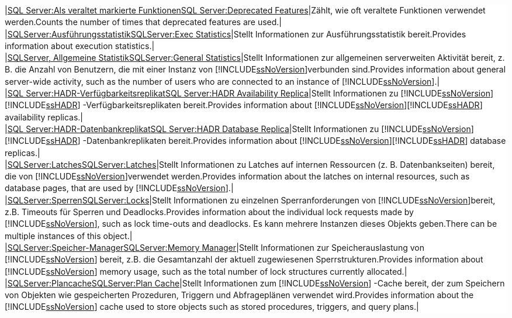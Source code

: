 |[<span data-ttu-id="9e1e9-174">SQL Server:Als veraltet markierte Funktionen</span><span class="sxs-lookup"><span data-stu-id="9e1e9-174">SQL Server:Deprecated Features</span></span>](sql-server-deprecated-features-object.md)|<span data-ttu-id="9e1e9-175">Zählt, wie oft veraltete Funktionen verwendet werden.</span><span class="sxs-lookup"><span data-stu-id="9e1e9-175">Counts the number of times that deprecated features are used.</span></span>|  
|[<span data-ttu-id="9e1e9-176">SQLServer:Ausführungsstatistik</span><span class="sxs-lookup"><span data-stu-id="9e1e9-176">SQLServer:Exec Statistics</span></span>](sql-server-execstatistics-object.md)|<span data-ttu-id="9e1e9-177">Stellt Informationen zur Ausführungsstatistik bereit.</span><span class="sxs-lookup"><span data-stu-id="9e1e9-177">Provides information about execution statistics.</span></span>|  
|[<span data-ttu-id="9e1e9-178">SQLServer, Allgemeine Statistik</span><span class="sxs-lookup"><span data-stu-id="9e1e9-178">SQLServer:General Statistics</span></span>](sql-server-general-statistics-object.md)|<span data-ttu-id="9e1e9-179">Stellt Informationen zur allgemeinen serverweiten Aktivität bereit, z. B. die Anzahl von Benutzern, die mit einer Instanz von [!INCLUDE[ssNoVersion](../../includes/ssnoversion-md.md)]verbunden sind.</span><span class="sxs-lookup"><span data-stu-id="9e1e9-179">Provides information about general server-wide activity, such as the number of users who are connected to an instance of [!INCLUDE[ssNoVersion](../../includes/ssnoversion-md.md)].</span></span>|  
|[<span data-ttu-id="9e1e9-180">SQL Server:HADR-Verfügbarkeitsreplikat</span><span class="sxs-lookup"><span data-stu-id="9e1e9-180">SQL Server:HADR Availability Replica</span></span>](sql-server-availability-replica.md)|<span data-ttu-id="9e1e9-181">Stellt Informationen zu [!INCLUDE[ssNoVersion](../../includes/ssnoversion-md.md)][!INCLUDE[ssHADR](../../includes/sshadr-md.md)] -Verfügbarkeitsreplikaten bereit.</span><span class="sxs-lookup"><span data-stu-id="9e1e9-181">Provides information about [!INCLUDE[ssNoVersion](../../includes/ssnoversion-md.md)][!INCLUDE[ssHADR](../../includes/sshadr-md.md)] availability replicas.</span></span>|  
|[<span data-ttu-id="9e1e9-182">SQL Server:HADR-Datenbankreplikat</span><span class="sxs-lookup"><span data-stu-id="9e1e9-182">SQL Server:HADR Database Replica</span></span>](sql-server-database-replica.md)|<span data-ttu-id="9e1e9-183">Stellt Informationen zu [!INCLUDE[ssNoVersion](../../includes/ssnoversion-md.md)][!INCLUDE[ssHADR](../../includes/sshadr-md.md)] -Datenbankreplikaten bereit.</span><span class="sxs-lookup"><span data-stu-id="9e1e9-183">Provides information about [!INCLUDE[ssNoVersion](../../includes/ssnoversion-md.md)][!INCLUDE[ssHADR](../../includes/sshadr-md.md)] database replicas.</span></span>|  
|[<span data-ttu-id="9e1e9-184">SQLServer:Latches</span><span class="sxs-lookup"><span data-stu-id="9e1e9-184">SQLServer:Latches</span></span>](sql-server-latches-object.md)|<span data-ttu-id="9e1e9-185">Stellt Informationen zu Latches auf internen Ressourcen (z. B. Datenbankseiten) bereit, die von [!INCLUDE[ssNoVersion](../../includes/ssnoversion-md.md)]verwendet werden.</span><span class="sxs-lookup"><span data-stu-id="9e1e9-185">Provides information about the latches on internal resources, such as database pages, that are used by [!INCLUDE[ssNoVersion](../../includes/ssnoversion-md.md)].</span></span>|  
|[<span data-ttu-id="9e1e9-186">SQLServer:Sperren</span><span class="sxs-lookup"><span data-stu-id="9e1e9-186">SQLServer:Locks</span></span>](sql-server-locks-object.md)|<span data-ttu-id="9e1e9-187">Stellt Informationen zu einzelnen Sperranforderungen von [!INCLUDE[ssNoVersion](../../includes/ssnoversion-md.md)]bereit, z.B. Timeouts für Sperren und Deadlocks.</span><span class="sxs-lookup"><span data-stu-id="9e1e9-187">Provides information about the individual lock requests made by [!INCLUDE[ssNoVersion](../../includes/ssnoversion-md.md)], such as lock time-outs and deadlocks.</span></span> <span data-ttu-id="9e1e9-188">Es kann mehrere Instanzen dieses Objekts geben.</span><span class="sxs-lookup"><span data-stu-id="9e1e9-188">There can be multiple instances of this object.</span></span>|  
|[<span data-ttu-id="9e1e9-189">SQLServer:Speicher-Manager</span><span class="sxs-lookup"><span data-stu-id="9e1e9-189">SQLServer:Memory Manager</span></span>](sql-server-memory-manager-object.md)|<span data-ttu-id="9e1e9-190">Stellt Informationen zur Speicherauslastung von [!INCLUDE[ssNoVersion](../../includes/ssnoversion-md.md)] bereit, z.B. die Gesamtanzahl der aktuell zugewiesenen Sperrstrukturen.</span><span class="sxs-lookup"><span data-stu-id="9e1e9-190">Provides information about [!INCLUDE[ssNoVersion](../../includes/ssnoversion-md.md)] memory usage, such as the total number of lock structures currently allocated.</span></span>|  
|[<span data-ttu-id="9e1e9-191">SQLServer:Plancache</span><span class="sxs-lookup"><span data-stu-id="9e1e9-191">SQLServer:Plan Cache</span></span>](sql-server-plan-cache-object.md)|<span data-ttu-id="9e1e9-192">Stellt Informationen zum [!INCLUDE[ssNoVersion](../../includes/ssnoversion-md.md)] -Cache bereit, der zum Speichern von Objekten wie gespeicherten Prozeduren, Triggern und Abfrageplänen verwendet wird.</span><span class="sxs-lookup"><span data-stu-id="9e1e9-192">Provides information about the [!INCLUDE[ssNoVersion](../../includes/ssnoversion-md.md)] cache used to store objects such as stored procedures, triggers, and query plans.</span></span>|  
